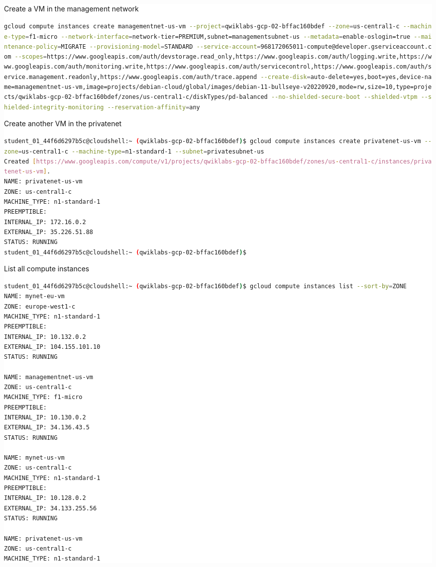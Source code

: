 

Create a VM in the management network



```sh
gcloud compute instances create managementnet-us-vm --project=qwiklabs-gcp-02-bffac160bdef --zone=us-central1-c --machine-type=f1-micro --network-interface=network-tier=PREMIUM,subnet=managementsubnet-us --metadata=enable-oslogin=true --maintenance-policy=MIGRATE --provisioning-model=STANDARD --service-account=968172065011-compute@developer.gserviceaccount.com --scopes=https://www.googleapis.com/auth/devstorage.read_only,https://www.googleapis.com/auth/logging.write,https://www.googleapis.com/auth/monitoring.write,https://www.googleapis.com/auth/servicecontrol,https://www.googleapis.com/auth/service.management.readonly,https://www.googleapis.com/auth/trace.append --create-disk=auto-delete=yes,boot=yes,device-name=managementnet-us-vm,image=projects/debian-cloud/global/images/debian-11-bullseye-v20220920,mode=rw,size=10,type=projects/qwiklabs-gcp-02-bffac160bdef/zones/us-central1-c/diskTypes/pd-balanced --no-shielded-secure-boot --shielded-vtpm --shielded-integrity-monitoring --reservation-affinity=any
```

Create another VM in the privatenet

```sh
student_01_44f6d6297b5c@cloudshell:~ (qwiklabs-gcp-02-bffac160bdef)$ gcloud compute instances create privatenet-us-vm --zone=us-central1-c --machine-type=n1-standard-1 --subnet=privatesubnet-us
Created [https://www.googleapis.com/compute/v1/projects/qwiklabs-gcp-02-bffac160bdef/zones/us-central1-c/instances/privatenet-us-vm].
NAME: privatenet-us-vm
ZONE: us-central1-c
MACHINE_TYPE: n1-standard-1
PREEMPTIBLE:
INTERNAL_IP: 172.16.0.2
EXTERNAL_IP: 35.226.51.88
STATUS: RUNNING
student_01_44f6d6297b5c@cloudshell:~ (qwiklabs-gcp-02-bffac160bdef)$
```

List all compute instances

```sh
student_01_44f6d6297b5c@cloudshell:~ (qwiklabs-gcp-02-bffac160bdef)$ gcloud compute instances list --sort-by=ZONE
NAME: mynet-eu-vm
ZONE: europe-west1-c
MACHINE_TYPE: n1-standard-1
PREEMPTIBLE:
INTERNAL_IP: 10.132.0.2
EXTERNAL_IP: 104.155.101.10
STATUS: RUNNING

NAME: managementnet-us-vm
ZONE: us-central1-c
MACHINE_TYPE: f1-micro
PREEMPTIBLE:
INTERNAL_IP: 10.130.0.2
EXTERNAL_IP: 34.136.43.5
STATUS: RUNNING

NAME: mynet-us-vm
ZONE: us-central1-c
MACHINE_TYPE: n1-standard-1
PREEMPTIBLE:
INTERNAL_IP: 10.128.0.2
EXTERNAL_IP: 34.133.255.56
STATUS: RUNNING

NAME: privatenet-us-vm
ZONE: us-central1-c
MACHINE_TYPE: n1-standard-1
```